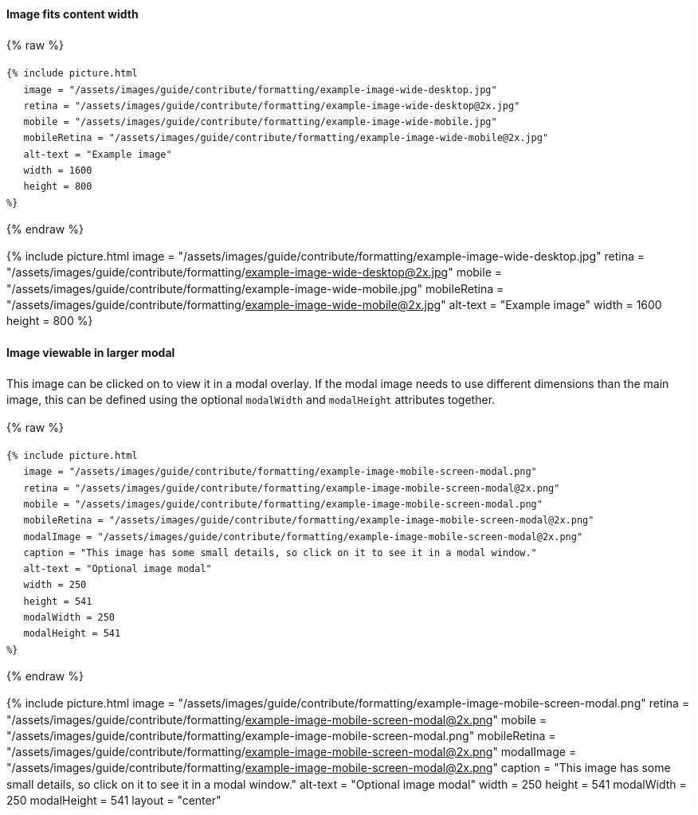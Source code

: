 #### Image fits content width

{% raw %}
```liquid
{% include picture.html
   image = "/assets/images/guide/contribute/formatting/example-image-wide-desktop.jpg"
   retina = "/assets/images/guide/contribute/formatting/example-image-wide-desktop@2x.jpg"
   mobile = "/assets/images/guide/contribute/formatting/example-image-wide-mobile.jpg"
   mobileRetina = "/assets/images/guide/contribute/formatting/example-image-wide-mobile@2x.jpg"
   alt-text = "Example image"
   width = 1600
   height = 800
%}
```
{% endraw %}

{% include picture.html
   image = "/assets/images/guide/contribute/formatting/example-image-wide-desktop.jpg"
   retina = "/assets/images/guide/contribute/formatting/example-image-wide-desktop@2x.jpg"
   mobile = "/assets/images/guide/contribute/formatting/example-image-wide-mobile.jpg"
   mobileRetina = "/assets/images/guide/contribute/formatting/example-image-wide-mobile@2x.jpg"
   alt-text = "Example image"
   width = 1600
   height = 800
%}

#### Image viewable in larger modal

This image can be clicked on to view it in a modal overlay. If the modal image needs to use different dimensions than the main image, this can be defined using the optional `modalWidth` and `modalHeight` attributes together.

{% raw %}
```liquid
{% include picture.html
   image = "/assets/images/guide/contribute/formatting/example-image-mobile-screen-modal.png"
   retina = "/assets/images/guide/contribute/formatting/example-image-mobile-screen-modal@2x.png"
   mobile = "/assets/images/guide/contribute/formatting/example-image-mobile-screen-modal.png"
   mobileRetina = "/assets/images/guide/contribute/formatting/example-image-mobile-screen-modal@2x.png"
   modalImage = "/assets/images/guide/contribute/formatting/example-image-mobile-screen-modal@2x.png"
   caption = "This image has some small details, so click on it to see it in a modal window."
   alt-text = "Optional image modal"
   width = 250
   height = 541
   modalWidth = 250
   modalHeight = 541
%}
```
{% endraw %}

{% include picture.html
   image = "/assets/images/guide/contribute/formatting/example-image-mobile-screen-modal.png"
   retina = "/assets/images/guide/contribute/formatting/example-image-mobile-screen-modal@2x.png"
   mobile = "/assets/images/guide/contribute/formatting/example-image-mobile-screen-modal.png"
   mobileRetina = "/assets/images/guide/contribute/formatting/example-image-mobile-screen-modal@2x.png"
   modalImage = "/assets/images/guide/contribute/formatting/example-image-mobile-screen-modal@2x.png"
   caption = "This image has some small details, so click on it to see it in a modal window."
   alt-text = "Optional image modal"
   width = 250
   height = 541
   modalWidth = 250
   modalHeight = 541
   layout = "center"